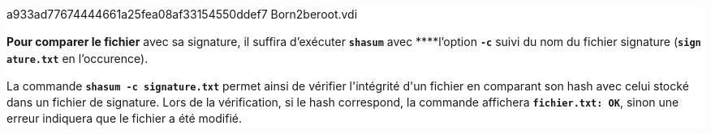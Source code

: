 a933ad77674444661a25fea08af33154550ddef7  Born2beroot.vdi

**Pour comparer le fichier** avec sa signature, il suffira d’exécuter  **`shasum`** avec ****l’option **`-c`** suivi du nom du fichier signature (**`signature.txt`** en l’occurence).

La commande **`shasum -c signature.txt`** permet ainsi  de vérifier l'intégrité d'un fichier en comparant son hash avec celui stocké dans un fichier de signature. Lors de la vérification, si le hash correspond, la commande affichera **`fichier.txt: OK`**, sinon une erreur indiquera que le fichier a été modifié.
